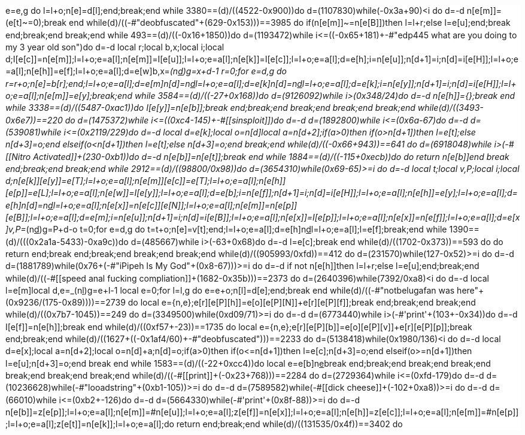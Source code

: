 e=e,g do l=l+o;n[e]=d[l];end;break;end while 3380==(d)/((4522-0x900))do d=(1107830)while(-0x3a+90)<i do d=-d n[e[m]]=(e[t]~=0);break end while(d)/((-#"deobfuscated"+(629-0x153)))==3985 do if(n[e[m]]~=n[e[B]])then l=l+r;else l=e[u];end;break end;break;end break;end while 493==(d)/((-0x16+1850))do d=(1193472)while i<=((-0x65+181)+-#"edp445 what are you doing to my 3 year old son")do d=-d local r;local b,x;local i;local d;I[e[c]]=n[e[m]];l=l+o;e=a[l];n[e[m]]=I[e[u]];l=l+o;e=a[l];n[e[k]]=I[e[c]];l=l+o;e=a[l];d=e[h];i=n[e[u]];n[d+1]=i;n[d]=i[e[H]];l=l+o;e=a[l];n[e[h]]=e[f];l=l+o;e=a[l];d=e[w]b,x=_(n[d](s(n,d+1,e[f])))g=x+d-1 r=0;for e=d,g do r=r+o;n[e]=b[r];end;l=l+o;e=a[l];d=e[m]n[d]=n[d](s(n,d+o,g))l=l+o;e=a[l];d=e[k]n[d]=n[d]()l=l+o;e=a[l];d=e[k];i=n[e[y]];n[d+1]=i;n[d]=i[e[H]];l=l+o;e=a[l];n[e[m]]=e[y];break;end while 3584==(d)/((-27+0x168))do d=(9126092)while i>(0x348/24)do d=-d n[e[h]]={};break end while 3338==(d)/((5487-0xac1))do I[e[y]]=n[e[b]];break end;break;end break;end break;end break;end while(d)/((3493-0x6e7))==220 do d=(1475372)while i<=((0xc4-145)+-#[[sinsploit]])do d=-d d=(1892800)while i<=(0x6a-67)do d=-d d=(539081)while i<=(0x2119/229)do d=-d local d=e[k];local o=n[d]local a=n[d+2];if(a>0)then if(o>n[d+1])then l=e[t];else n[d+3]=o;end elseif(o<n[d+1])then l=e[t];else n[d+3]=o;end break;end while(d)/((-0x66+943))==641 do d=(6918048)while i>(-#[[Nitro Activated]]+(230-0xb1))do d=-d n[e[b]]=n[e[t]];break end while 1884==(d)/((-115+0xecb))do do return n[e[b]]end break end;break;end break;end while 2912==(d)/((98800/0x98))do d=(3654310)while(0x69-65)>=i do d=-d local t;local v,P;local i;local d;n[e[k]][e[y]]=e[T];l=l+o;e=a[l];n[e[m]][e[c]]=e[T];l=l+o;e=a[l];n[e[h]][e[p]]=e[L];l=l+o;e=a[l];n[e[w]]=I[e[y]];l=l+o;e=a[l];d=e[b];i=n[e[f]];n[d+1]=i;n[d]=i[e[H]];l=l+o;e=a[l];n[e[h]]=e[y];l=l+o;e=a[l];d=e[h]n[d]=n[d](s(n,d+o,e[p]))l=l+o;e=a[l];n[e[x]]=n[e[c]][e[N]];l=l+o;e=a[l];n[e[m]]=n[e[p]][e[B]];l=l+o;e=a[l];d=e[m];i=n[e[u]];n[d+1]=i;n[d]=i[e[B]];l=l+o;e=a[l];n[e[x]]=I[e[p]];l=l+o;e=a[l];n[e[x]]=n[e[f]];l=l+o;e=a[l];d=e[x]v,P=_(n[d](n[d+r]))g=P+d-o t=0;for e=d,g do t=t+o;n[e]=v[t];end;l=l+o;e=a[l];d=e[h]n[d](s(n,d+r,g))l=l+o;e=a[l];l=e[f];break;end while 1390==(d)/(((0x2a1a-5433)-0xa9c))do d=(485667)while i>(-63+0x68)do d=-d l=e[c];break end while(d)/((1702-0x373))==593 do do return end;break end;break;end break;end break;end while(d)/((905993/0xfd))==412 do d=(231570)while(127-0x52)>=i do d=-d d=(1881789)while(0x76+(-#"iPipeh Is My God"+(0x8-67)))>=i do d=-d if not n[e[h]]then l=l+r;else l=e[u];end;break;end while(d)/((-#[[speed anal fucking compliation]]+(1682-0x35b)))==2373 do d=(2640396)while(7392/0xa8)<i do d=-d local l=e[m]local d,e=_(n[l](s(n,l+1,e[t])))g=e+l-1 local e=0;for l=l,g do e=e+o;n[l]=d[e];end;break end while(d)/((-#"notbelugafan was here"+(0x9236/(175-0x89))))==2739 do local e={n,e};e[r][e[P][h]]=e[o][e[P][N]]+e[r][e[P][f]];break end;break;end break;end while(d)/((0x7b7-1045))==249 do d=(3349500)while(0xd09/71)>=i do d=-d d=(6773440)while i>(-#'print'+(103+-0x34))do d=-d I[e[f]]=n[e[h]];break end while(d)/((0xf57+-23))==1735 do local e={n,e};e[r][e[P][b]]=e[o][e[P][v]]+e[r][e[P][p]];break end;break;end while(d)/((1627+((-0x1af4/60)+-#"deobfuscated")))==2233 do d=(5138418)while(0x1980/136)<i do d=-d local d=e[x];local a=n[d+2];local o=n[d]+a;n[d]=o;if(a>0)then if(o<=n[d+1])then l=e[c];n[d+3]=o;end elseif(o>=n[d+1])then l=e[u];n[d+3]=o;end break end while 1583==(d)/((-22+0xcc4))do local e=e[b]n[e](s(n,e+r,g))break end;break;end break;end break;end break;end break;end break;end while(d)/((-#[[print]]+(-0x23+768)))==2284 do d=(2729364)while i<=(0xfd-179)do d=-d d=(10236628)while(-#"looadstring"+(0xb1-105))>=i do d=-d d=(7589582)while(-#[[dick cheese]]+(-102+0xa8))>=i do d=-d d=(66010)while i<=(0xb2+-126)do d=-d d=(5664330)while(-#'print'+(0x8f-88))>=i do d=-d n[e[b]]=z[e[p]];l=l+o;e=a[l];n[e[m]]=#n[e[u]];l=l+o;e=a[l];z[e[f]]=n[e[x]];l=l+o;e=a[l];n[e[h]]=z[e[c]];l=l+o;e=a[l];n[e[m]]=#n[e[p]];l=l+o;e=a[l];z[e[t]]=n[e[k]];l=l+o;e=a[l];do return end;break;end while(d)/((131535/0x4f))==3402 do